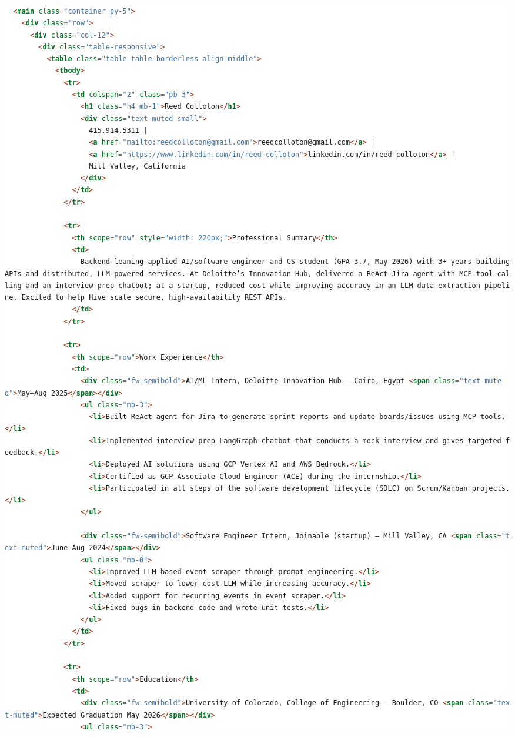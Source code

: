 ```html
  <main class="container py-5">
    <div class="row">
      <div class="col-12">
        <div class="table-responsive">
          <table class="table table-borderless align-middle">
            <tbody>
              <tr>
                <td colspan="2" class="pb-3">
                  <h1 class="h4 mb-1">Reed Colloton</h1>
                  <div class="text-muted small">
                    415.914.5311 |
                    <a href="mailto:reedcolloton@gmail.com">reedcolloton@gmail.com</a> |
                    <a href="https://www.linkedin.com/in/reed-colloton">linkedin.com/in/reed-colloton</a> |
                    Mill Valley, California
                  </div>
                </td>
              </tr>

              <tr>
                <th scope="row" style="width: 220px;">Professional Summary</th>
                <td>
                  Backend-leaning applied AI/software engineer and CS student (GPA 3.7, May 2026) with 3+ years building APIs and distributed, LLM-powered services. At Deloitte’s Innovation Hub, delivered a ReAct Jira agent with MCP tool-calling and an interview-prep chatbot; at a startup, reduced cost while improving accuracy in an LLM data-extraction pipeline. Excited to help Hive scale secure, high-availability REST APIs.
                </td>
              </tr>

              <tr>
                <th scope="row">Work Experience</th>
                <td>
                  <div class="fw-semibold">AI/ML Intern, Deloitte Innovation Hub – Cairo, Egypt <span class="text-muted">May–Aug 2025</span></div>
                  <ul class="mb-3">
                    <li>Built ReAct agent for Jira to generate sprint reports and update boards/issues using MCP tools.</li>
                    <li>Implemented interview-prep LangGraph chatbot that conducts a mock interview and gives targeted feedback.</li>
                    <li>Deployed AI solutions using GCP Vertex AI and AWS Bedrock.</li>
                    <li>Certified as GCP Associate Cloud Engineer (ACE) during the internship.</li>
                    <li>Participated in all steps of the software development lifecycle (SDLC) on Scrum/Kanban projects.</li>
                  </ul>

                  <div class="fw-semibold">Software Engineer Intern, Joinable (startup) – Mill Valley, CA <span class="text-muted">June–Aug 2024</span></div>
                  <ul class="mb-0">
                    <li>Improved LLM-based event scraper through prompt engineering.</li>
                    <li>Moved scraper to lower-cost LLM while increasing accuracy.</li>
                    <li>Added support for recurring events in event scraper.</li>
                    <li>Fixed bugs in backend code and wrote unit tests.</li>
                  </ul>
                </td>
              </tr>

              <tr>
                <th scope="row">Education</th>
                <td>
                  <div class="fw-semibold">University of Colorado, College of Engineering – Boulder, CO <span class="text-muted">Expected Graduation May 2026</span></div>
                  <ul class="mb-3">
```